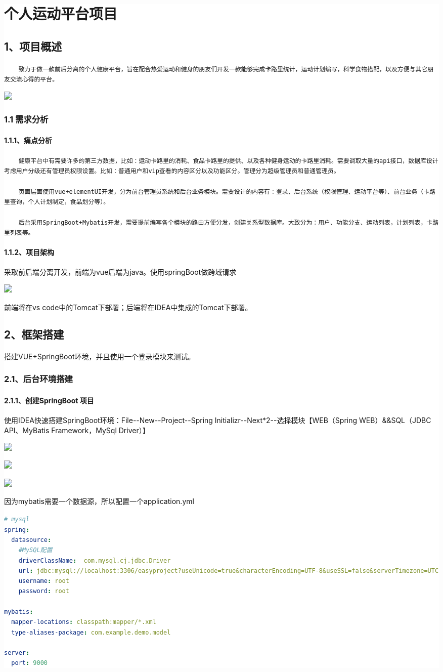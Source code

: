 # 个人运动平台项目

## 1、项目概述

		致力于做一款前后分离的个人健康平台，旨在配合热爱运动和健身的朋友们开发一款能够完成卡路里统计，运动计划编写，科学食物搭配，以及方便与其它朋友交流心得的平台。

![](C:\Users\dz_yk\Desktop\个人运动平台\images\运动平台展示页.png)

### 1.1 需求分析

#### 1.1.1、痛点分析

		健康平台中有需要许多的第三方数据，比如：运动卡路里的消耗、食品卡路里的提供、以及各种健身运动的卡路里消耗。需要调取大量的api接口，数据库设计考虑用户分级还有管理员权限设置。比如：普通用户和vip查看的内容区分以及功能区分。管理分为超级管理员和普通管理员。
	
		页面层面使用vue+elementUI开发，分为前台管理员系统和后台业务模块。需要设计的内容有：登录、后台系统（权限管理、运动平台等）、前台业务（卡路里查询，个人计划制定，食品划分等）。
	
		后台采用SpringBoot+Mybatis开发，需要提前编写各个模块的路由方便分发，创建关系型数据库。大致分为：用户、功能分支、运动列表，计划列表，卡路里列表等。

#### 1.1.2、项目架构

采取前后端分离开发，前端为vue后端为java。使用springBoot做跨域请求

![](C:\Users\dz_yk\Desktop\个人运动平台\images\基本架构.png)

前端将在vs code中的Tomcat下部署；后端将在IDEA中集成的Tomcat下部署。

## 2、框架搭建

搭建VUE+SpringBoot环境，并且使用一个登录模块来测试。

### 2.1、后台环境搭建

#### 2.1.1、创建SpringBoot 项目

使用IDEA快速搭建SpringBoot环境：File--New--Project--Spring Initializr--Next*2--选择模块【WEB（Spring WEB）&&SQL（JDBC API、MyBatis Framework，MySql Driver）】

![](C:\Users\dz_yk\Desktop\个人运动平台\images\创建springboot-1.png)

![](C:\Users\dz_yk\Desktop\个人运动平台\images\创建springboot-2.png)

![](C:\Users\dz_yk\Desktop\个人运动平台\images\springboot-3.png)

因为mybatis需要一个数据源，所以配置一个application.yml

```yaml
# mysql
spring:
  datasource:
    #MySQL配置
    driverClassName:  com.mysql.cj.jdbc.Driver
    url: jdbc:mysql://localhost:3306/easyproject?useUnicode=true&characterEncoding=UTF-8&useSSL=false&serverTimezone=UTC
    username: root
    password: root

mybatis:
  mapper-locations: classpath:mapper/*.xml
  type-aliases-package: com.example.demo.model
  
server:
  port: 9000
```
